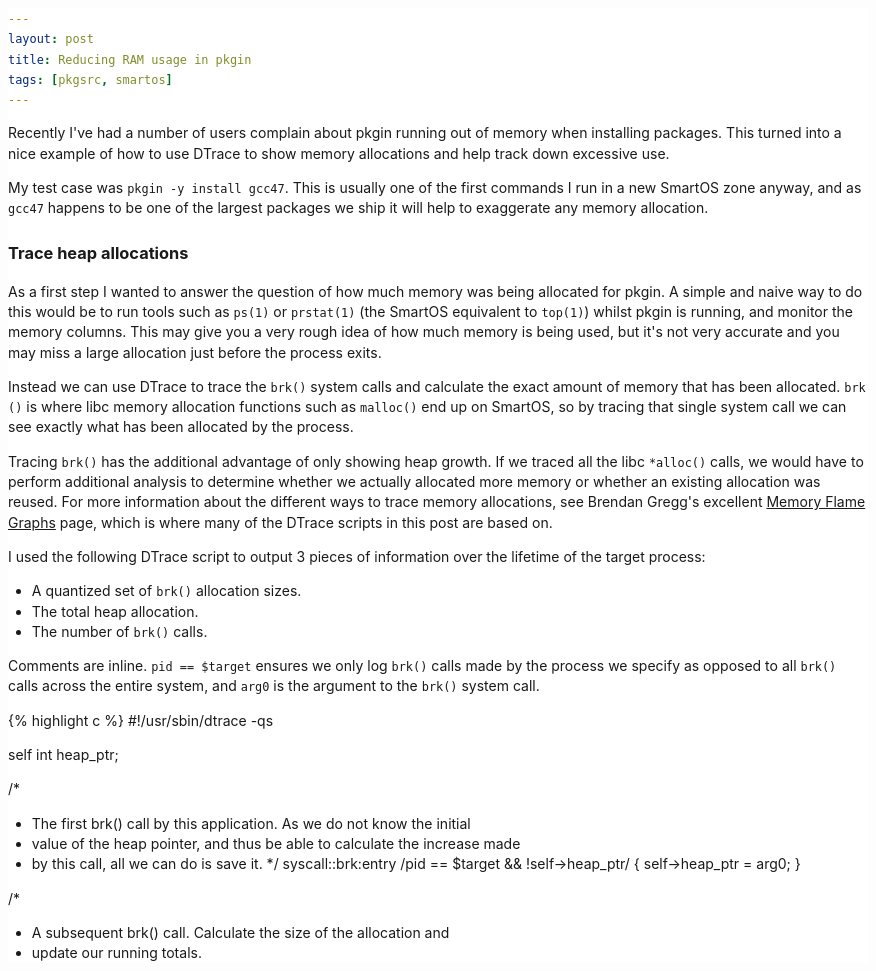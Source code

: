 ```yaml
---
layout: post
title: Reducing RAM usage in pkgin
tags: [pkgsrc, smartos]
---
```


Recently I've had a number of users complain about pkgin running out of memory
when installing packages.  This turned into a nice example of how to use
DTrace to show memory allocations and help track down excessive use.

My test case was `pkgin -y install gcc47`.  This is usually one of the first
commands I run in a new SmartOS zone anyway, and as `gcc47` happens to be one
of the largest packages we ship it will help to exaggerate any memory
allocation.

### Trace heap allocations

As a first step I wanted to answer the question of how much memory was being
allocated for pkgin.  A simple and naive way to do this would be to run tools
such as `ps(1)` or `prstat(1)` (the SmartOS equivalent to `top(1)`) whilst
pkgin is running, and monitor the memory columns.  This may give you a very
rough idea of how much memory is being used, but it's not very accurate and
you may miss a large allocation just before the process exits.

Instead we can use DTrace to trace the `brk()` system calls and calculate the
exact amount of memory that has been allocated.  `brk()` is where libc memory
allocation functions such as `malloc()` end up on SmartOS, so by tracing that
single system call we can see exactly what has been allocated by the process.

Tracing `brk()` has the additional advantage of only showing heap growth.  If
we traced all the libc `*alloc()` calls, we would have to perform additional
analysis to determine whether we actually allocated more memory or whether an
existing allocation was reused.  For more information about the different ways
to trace memory allocations, see Brendan Gregg's excellent [Memory Flame
Graphs](http://www.brendangregg.com/FlameGraphs/memoryflamegraphs.html) page,
which is where many of the DTrace scripts in this post are based on.

I used the following DTrace script to output 3 pieces of information over the
lifetime of the target process:

* A quantized set of `brk()` allocation sizes.
* The total heap allocation.
* The number of `brk()` calls.

Comments are inline.  `pid == $target` ensures we only log `brk()` calls made
by the process we specify as opposed to all `brk()` calls across the entire
system, and `arg0` is the argument to the `brk()` system call.

{% highlight c %}
#!/usr/sbin/dtrace -qs

self int heap_ptr;

/*
 * The first brk() call by this application.  As we do not know the initial
 * value of the heap pointer, and thus be able to calculate the increase made
 * by this call, all we can do is save it.
 */
syscall::brk:entry
/pid == $target && !self->heap_ptr/
{
	self->heap_ptr = arg0;
}

/*
 * A subsequent brk() call.  Calculate the size of the allocation and
 * update our running totals.